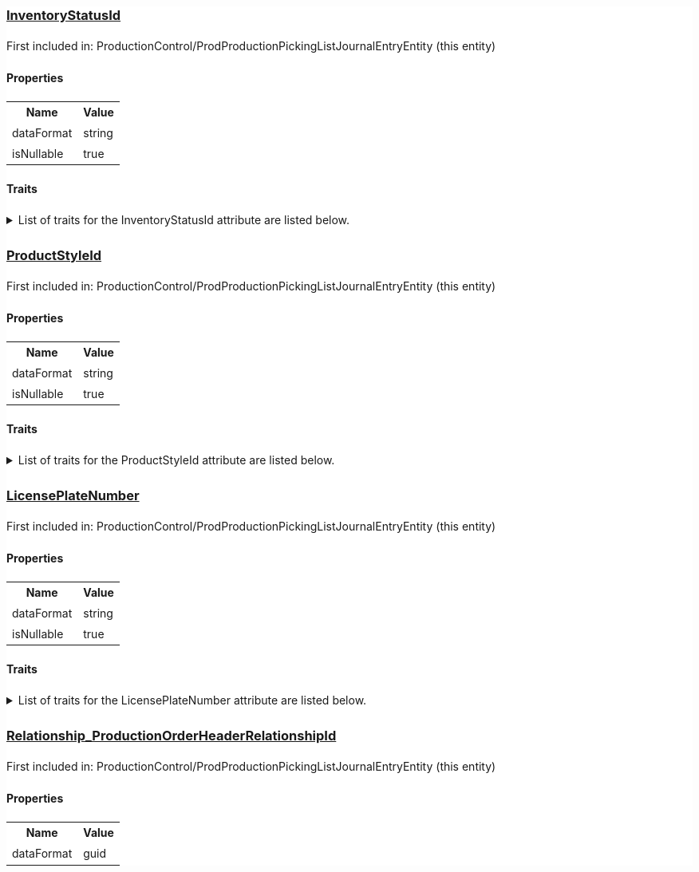 ### <a href=#InventoryStatusId name="InventoryStatusId">InventoryStatusId</a>

First included in: ProductionControl/ProdProductionPickingListJournalEntryEntity (this entity)  

#### Properties

<table><tr><th>Name</th><th>Value</th></tr><tr><td>dataFormat</td><td>string</td></tr><tr><td>isNullable</td><td>true</td></tr></table>

#### Traits

<details><summary>List of traits for the InventoryStatusId attribute are listed below.</summary></details>

### <a href=#ProductStyleId name="ProductStyleId">ProductStyleId</a>

First included in: ProductionControl/ProdProductionPickingListJournalEntryEntity (this entity)  

#### Properties

<table><tr><th>Name</th><th>Value</th></tr><tr><td>dataFormat</td><td>string</td></tr><tr><td>isNullable</td><td>true</td></tr></table>

#### Traits

<details><summary>List of traits for the ProductStyleId attribute are listed below.</summary></details>

### <a href=#LicensePlateNumber name="LicensePlateNumber">LicensePlateNumber</a>

First included in: ProductionControl/ProdProductionPickingListJournalEntryEntity (this entity)  

#### Properties

<table><tr><th>Name</th><th>Value</th></tr><tr><td>dataFormat</td><td>string</td></tr><tr><td>isNullable</td><td>true</td></tr></table>

#### Traits

<details><summary>List of traits for the LicensePlateNumber attribute are listed below.</summary></details>

### <a href=#Relationship_ProductionOrderHeaderRelationshipId name="Relationship_ProductionOrderHeaderRelationshipId">Relationship_ProductionOrderHeaderRelationshipId</a>

First included in: ProductionControl/ProdProductionPickingListJournalEntryEntity (this entity)  

#### Properties

<table><tr><th>Name</th><th>Value</th></tr><tr><td>dataFormat</td><td>guid</td></tr></table>
